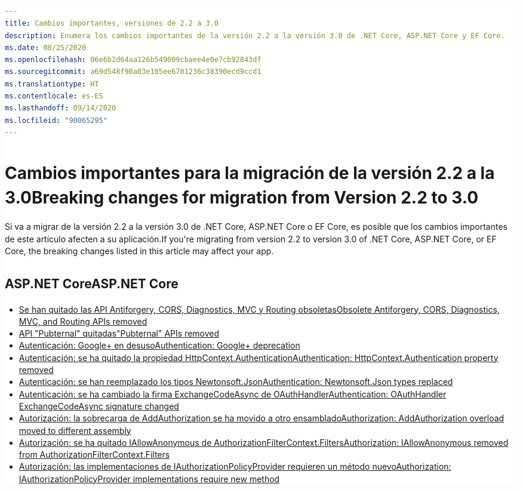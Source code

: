 ```yaml
---
title: Cambios importantes, versiones de 2.2 a 3.0
description: Enumera los cambios importantes de la versión 2.2 a la versión 3.0 de .NET Core, ASP.NET Core y EF Core.
ms.date: 08/25/2020
ms.openlocfilehash: 06e6b2d64aa126b549009cbaee4e0e7cb92843df
ms.sourcegitcommit: a69d548f90a03e105ee6701236c38390ecd9ccd1
ms.translationtype: HT
ms.contentlocale: es-ES
ms.lasthandoff: 09/14/2020
ms.locfileid: "90065295"
---
```

# <a name="breaking-changes-for-migration-from-version-22-to-30"></a><span data-ttu-id="ed207-103">Cambios importantes para la migración de la versión 2.2 a la 3.0</span><span class="sxs-lookup"><span data-stu-id="ed207-103">Breaking changes for migration from Version 2.2 to 3.0</span></span>

<span data-ttu-id="ed207-104">Si va a migrar de la versión 2.2 a la versión 3.0 de .NET Core, ASP.NET Core o EF Core, es posible que los cambios importantes de este artículo afecten a su aplicación.</span><span class="sxs-lookup"><span data-stu-id="ed207-104">If you're migrating from version 2.2 to version 3.0 of .NET Core, ASP.NET Core, or EF Core, the breaking changes listed in this article may affect your app.</span></span>

## <a name="aspnet-core"></a><span data-ttu-id="ed207-105">ASP.NET Core</span><span class="sxs-lookup"><span data-stu-id="ed207-105">ASP.NET Core</span></span>

- [<span data-ttu-id="ed207-106">Se han quitado las API Antiforgery, CORS, Diagnostics, MVC y Routing obsoletas</span><span class="sxs-lookup"><span data-stu-id="ed207-106">Obsolete Antiforgery, CORS, Diagnostics, MVC, and Routing APIs removed</span></span>](#obsolete-antiforgery-cors-diagnostics-mvc-and-routing-apis-removed)
- [<span data-ttu-id="ed207-107">API "Pubternal" quitadas</span><span class="sxs-lookup"><span data-stu-id="ed207-107">"Pubternal" APIs removed</span></span>](#pubternal-apis-removed)
- [<span data-ttu-id="ed207-108">Autenticación: Google+ en desuso</span><span class="sxs-lookup"><span data-stu-id="ed207-108">Authentication: Google+ deprecation</span></span>](#authentication-google-deprecated-and-replaced)
- [<span data-ttu-id="ed207-109">Autenticación: se ha quitado la propiedad HttpContext.Authentication</span><span class="sxs-lookup"><span data-stu-id="ed207-109">Authentication: HttpContext.Authentication property removed</span></span>](#authentication-httpcontextauthentication-property-removed)
- [<span data-ttu-id="ed207-110">Autenticación: se han reemplazado los tipos Newtonsoft.Json</span><span class="sxs-lookup"><span data-stu-id="ed207-110">Authentication: Newtonsoft.Json types replaced</span></span>](#authentication-newtonsoftjson-types-replaced)
- [<span data-ttu-id="ed207-111">Autenticación: se ha cambiado la firma ExchangeCodeAsync de OAuthHandler</span><span class="sxs-lookup"><span data-stu-id="ed207-111">Authentication: OAuthHandler ExchangeCodeAsync signature changed</span></span>](#authentication-oauthhandler-exchangecodeasync-signature-changed)
- [<span data-ttu-id="ed207-112">Autorización: la sobrecarga de AddAuthorization se ha movido a otro ensamblado</span><span class="sxs-lookup"><span data-stu-id="ed207-112">Authorization: AddAuthorization overload moved to different assembly</span></span>](#authorization-addauthorization-overload-moved-to-different-assembly)
- [<span data-ttu-id="ed207-113">Autorización: se ha quitado IAllowAnonymous de AuthorizationFilterContext.Filters</span><span class="sxs-lookup"><span data-stu-id="ed207-113">Authorization: IAllowAnonymous removed from AuthorizationFilterContext.Filters</span></span>](#authorization-iallowanonymous-removed-from-authorizationfiltercontextfilters)
- [<span data-ttu-id="ed207-114">Autorización: las implementaciones de IAuthorizationPolicyProvider requieren un método nuevo</span><span class="sxs-lookup"><span data-stu-id="ed207-114">Authorization: IAuthorizationPolicyProvider implementations require new method</span></span>](#authorization-iauthorizationpolicyprovider-implementations-require-new-method)